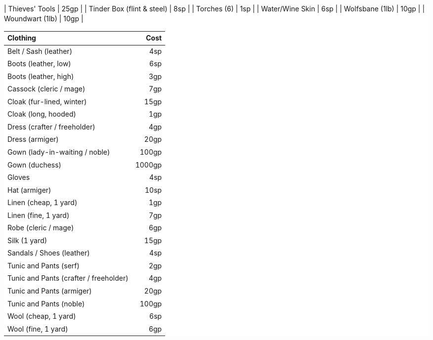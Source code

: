 | Thieves' Tools                    |     25gp |
| Tinder Box (flint & steel)        |      8sp |
| Torches (6)                       |      1sp |
| Water/Wine Skin                   |      6sp |
| Wolfsbane (1lb)                   |     10gp |
| Woundwart (1lb)                   |     10gp |


| Clothing                               |   Cost |
|:-------------------------------------- | ------:|
| Belt / Sash (leather)                  |    4sp |
| Boots (leather, low)                   |    6sp |
| Boots (leather, high)                  |    3gp |
| Cassock (cleric / mage)                |    7gp |
| Cloak (fur-lined, winter)              |   15gp |
| Cloak (long, hooded)                   |    1gp |
| Dress (crafter / freeholder)           |    4gp |
| Dress (armiger)                        |   20gp |
| Gown (lady-in-waiting / noble)         |  100gp |
| Gown (duchess)                         | 1000gp |
| Gloves                                 |    4sp |
| Hat (armiger)                          |   10sp |
| Linen (cheap, 1 yard)                  |    1gp |
| Linen (fine, 1 yard)                   |    7gp |
| Robe (cleric / mage)                   |    6gp |
| Silk (1 yard)                          |   15gp |
| Sandals / Shoes (leather)              |    4sp |
| Tunic and Pants (serf)                 |    2gp |
| Tunic and Pants (crafter / freeholder) |    4gp |
| Tunic and Pants (armiger)              |   20gp |
| Tunic and Pants (noble)                |  100gp |
| Wool (cheap, 1 yard)                   |    6sp |
| Wool (fine, 1 yard)                    |    6gp |
